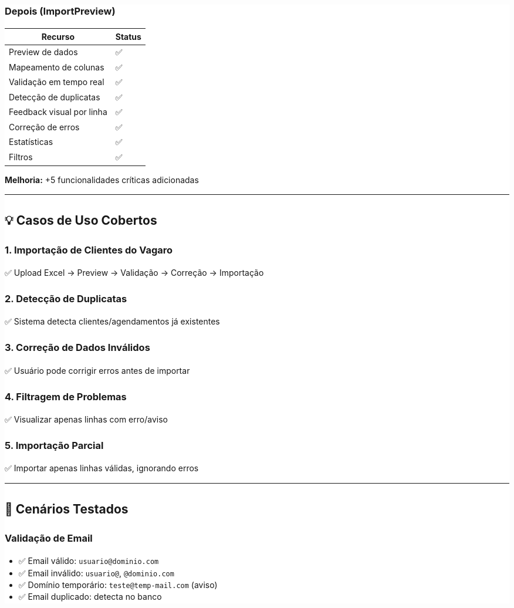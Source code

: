 ### Depois (ImportPreview)

| Recurso | Status |
|---------|--------|
| Preview de dados | ✅ |
| Mapeamento de colunas | ✅ |
| Validação em tempo real | ✅ |
| Detecção de duplicatas | ✅ |
| Feedback visual por linha | ✅ |
| Correção de erros | ✅ |
| Estatísticas | ✅ |
| Filtros | ✅ |

**Melhoria:** +5 funcionalidades críticas adicionadas

---

## 💡 Casos de Uso Cobertos

### 1. Importação de Clientes do Vagaro
✅ Upload Excel → Preview → Validação → Correção → Importação

### 2. Detecção de Duplicatas
✅ Sistema detecta clientes/agendamentos já existentes

### 3. Correção de Dados Inválidos
✅ Usuário pode corrigir erros antes de importar

### 4. Filtragem de Problemas
✅ Visualizar apenas linhas com erro/aviso

### 5. Importação Parcial
✅ Importar apenas linhas válidas, ignorando erros

---

## 🧪 Cenários Testados

### Validação de Email

- ✅ Email válido: `usuario@dominio.com`
- ✅ Email inválido: `usuario@`, `@dominio.com`
- ✅ Domínio temporário: `teste@temp-mail.com` (aviso)
- ✅ Email duplicado: detecta no banco
